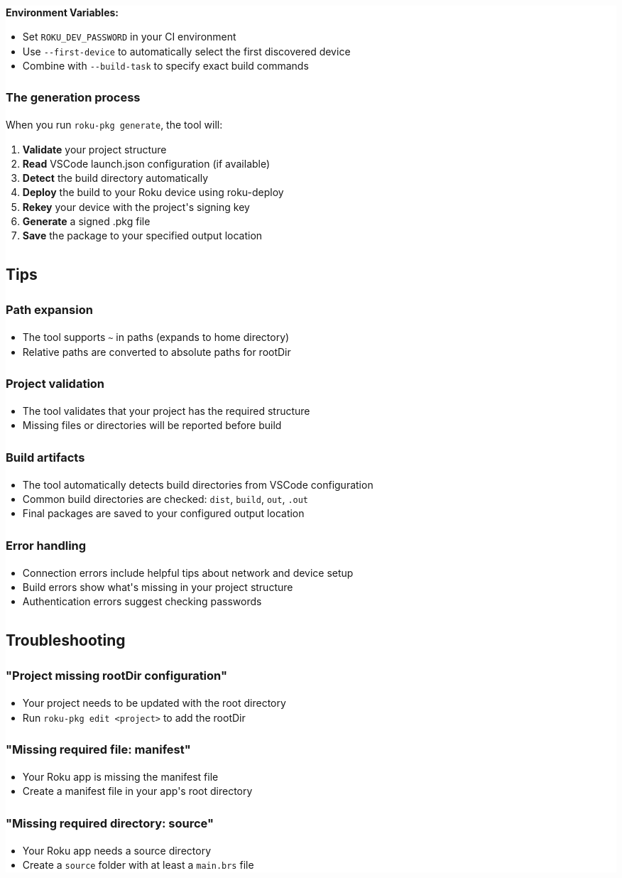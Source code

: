 **Environment Variables:**
- Set `ROKU_DEV_PASSWORD` in your CI environment
- Use `--first-device` to automatically select the first discovered device
- Combine with `--build-task` to specify exact build commands

### The generation process

When you run `roku-pkg generate`, the tool will:

1. **Validate** your project structure
2. **Read** VSCode launch.json configuration (if available)
3. **Detect** the build directory automatically
4. **Deploy** the build to your Roku device using roku-deploy
5. **Rekey** your device with the project's signing key
6. **Generate** a signed .pkg file
7. **Save** the package to your specified output location

## Tips

### Path expansion
- The tool supports `~` in paths (expands to home directory)
- Relative paths are converted to absolute paths for rootDir

### Project validation
- The tool validates that your project has the required structure
- Missing files or directories will be reported before build

### Build artifacts
- The tool automatically detects build directories from VSCode configuration
- Common build directories are checked: `dist`, `build`, `out`, `.out`
- Final packages are saved to your configured output location

### Error handling
- Connection errors include helpful tips about network and device setup
- Build errors show what's missing in your project structure
- Authentication errors suggest checking passwords

## Troubleshooting

### "Project missing rootDir configuration"
- Your project needs to be updated with the root directory
- Run `roku-pkg edit <project>` to add the rootDir

### "Missing required file: manifest"
- Your Roku app is missing the manifest file
- Create a manifest file in your app's root directory

### "Missing required directory: source"
- Your Roku app needs a source directory
- Create a `source` folder with at least a `main.brs` file
